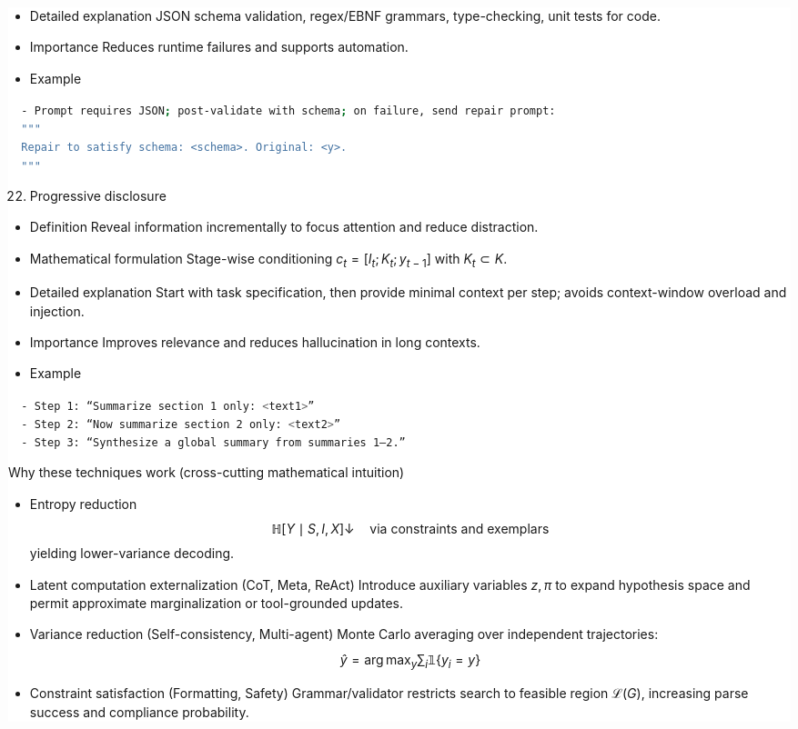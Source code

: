 - Detailed explanation
  JSON schema validation, regex/EBNF grammars, type-checking, unit tests for code.

- Importance
  Reduces runtime failures and supports automation.

- Example
```bash
  - Prompt requires JSON; post-validate with schema; on failure, send repair prompt:
  """
  Repair to satisfy schema: <schema>. Original: <y>.
  """
```

22) Progressive disclosure

- Definition
  Reveal information incrementally to focus attention and reduce distraction.

- Mathematical formulation
  Stage-wise conditioning $c_t = [I_t; K_t; y_{t-1}]$ with $K_t \subset K$.

- Detailed explanation
  Start with task specification, then provide minimal context per step; avoids context-window overload and injection.

- Importance
  Improves relevance and reduces hallucination in long contexts.

- Example
```bash
  - Step 1: “Summarize section 1 only: <text1>”
  - Step 2: “Now summarize section 2 only: <text2>”
  - Step 3: “Synthesize a global summary from summaries 1–2.”
```

Why these techniques work (cross-cutting mathematical intuition)

- Entropy reduction
  $$
  \mathbb{H}[Y \mid S,I,X] \downarrow \quad \text{via constraints and exemplars}
  $$
  yielding lower-variance decoding.

- Latent computation externalization (CoT, Meta, ReAct)
  Introduce auxiliary variables $z,\pi$ to expand hypothesis space and permit approximate marginalization or tool-grounded updates.

- Variance reduction (Self-consistency, Multi-agent)
  Monte Carlo averaging over independent trajectories:
  $$
  \hat{y} = \arg\max_y \sum_i \mathbb{1}\{y_i=y\}
  $$

- Constraint satisfaction (Formatting, Safety)
  Grammar/validator restricts search to feasible region $\mathcal{L}(G)$, increasing parse success and compliance probability.
